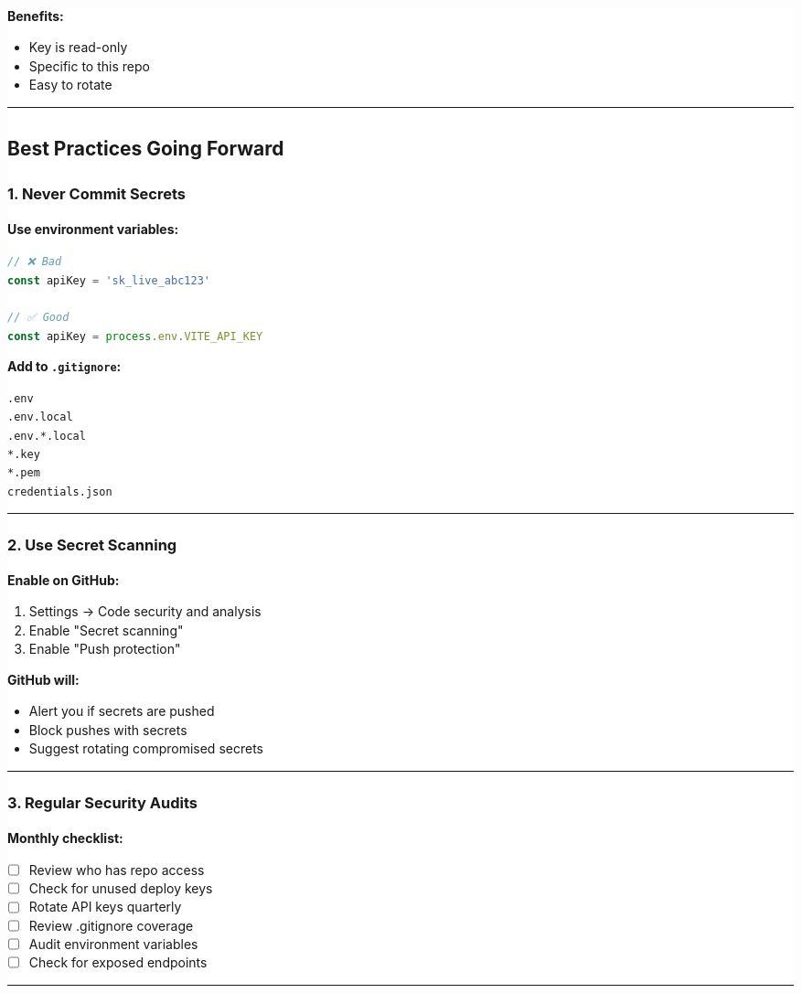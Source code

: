 **Benefits:**
- Key is read-only
- Specific to this repo
- Easy to rotate

---

## Best Practices Going Forward

### 1. Never Commit Secrets

**Use environment variables:**
```javascript
// ❌ Bad
const apiKey = 'sk_live_abc123'

// ✅ Good
const apiKey = process.env.VITE_API_KEY
```

**Add to `.gitignore`:**
```
.env
.env.local
.env.*.local
*.key
*.pem
credentials.json
```

---

### 2. Use Secret Scanning

**Enable on GitHub:**
1. Settings → Code security and analysis
2. Enable "Secret scanning"
3. Enable "Push protection"

**GitHub will:**
- Alert you if secrets are pushed
- Block pushes with secrets
- Suggest rotating compromised secrets

---

### 3. Regular Security Audits

**Monthly checklist:**
- [ ] Review who has repo access
- [ ] Check for unused deploy keys
- [ ] Rotate API keys quarterly
- [ ] Review .gitignore coverage
- [ ] Audit environment variables
- [ ] Check for exposed endpoints

---